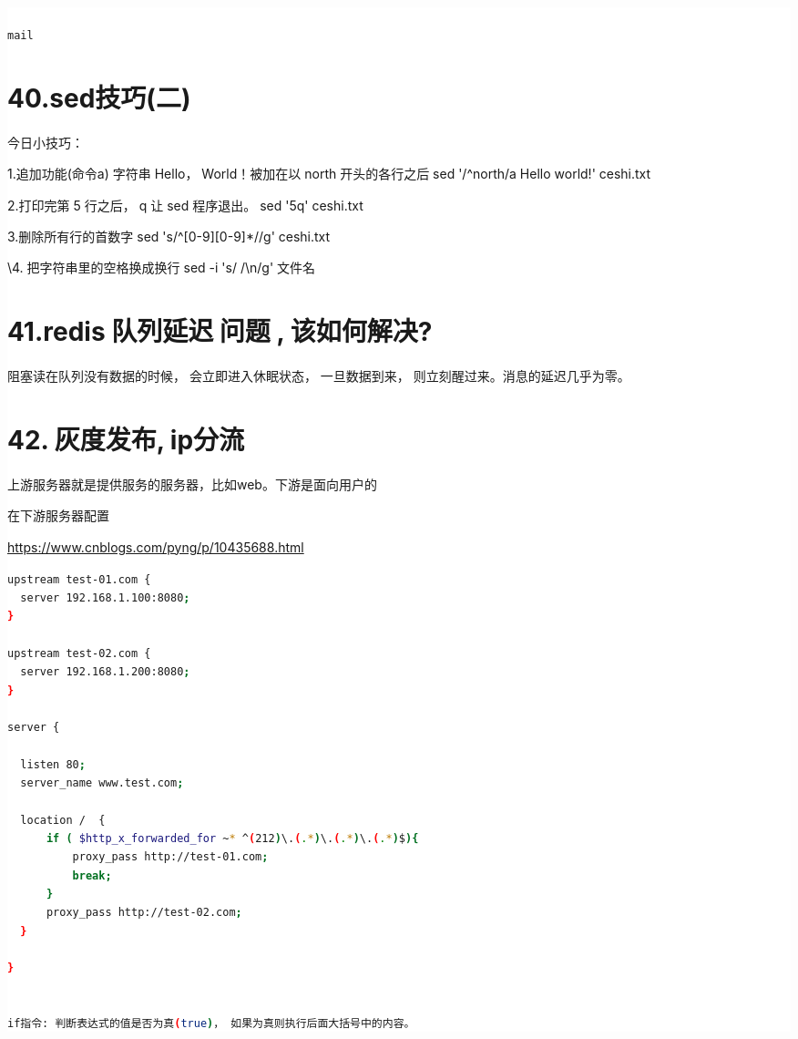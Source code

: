 ```bash

mail
```

# 40.sed技巧(二)

今日小技巧：

1.追加功能(命令a) 字符串 Hello， World！被加在以 north 开头的各行之后
sed '/^north/a Hello world!' ceshi.txt

2.打印完第 5 行之后， q 让 sed 程序退出。
sed '5q' ceshi.txt

3.删除所有行的首数字
sed 's/^[0-9][0-9]*//g' ceshi.txt

\4. 把字符串里的空格换成换行
sed -i 's/ /\n/g' 文件名

# 41.redis 队列延迟 问题 , 该如何解决?

阻塞读在队列没有数据的时候，
会立即进入休眠状态，
一旦数据到来，
则立刻醒过来。消息的延迟几乎为零。



# 42. 灰度发布, ip分流

上游服务器就是提供服务的服务器，比如web。下游是面向用户的



在下游服务器配置

https://www.cnblogs.com/pyng/p/10435688.html

```bash
upstream test-01.com {
  server 192.168.1.100:8080;
}

upstream test-02.com {
  server 192.168.1.200:8080;
}

server {

  listen 80;
  server_name www.test.com;

  location /  {
      if ( $http_x_forwarded_for ~* ^(212)\.(.*)\.(.*)\.(.*)$){
          proxy_pass http://test-01.com;
          break;
      }
      proxy_pass http://test-02.com;
  }

}


if指令: 判断表达式的值是否为真(true)， 如果为真则执行后面大括号中的内容。

```